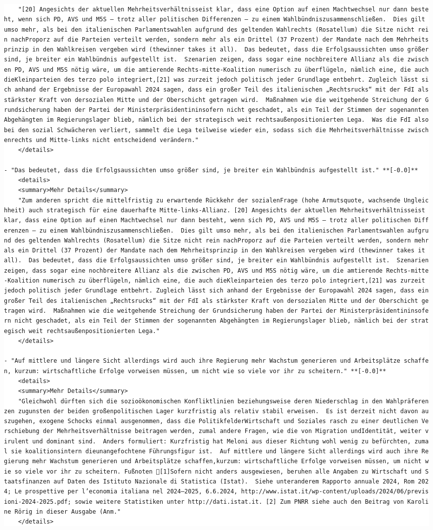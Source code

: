        "[20] Angesichts der aktuellen Mehrheitsverhältnisseist klar, dass eine Option auf einen Machtwechsel nur dann besteht, wenn sich PD, AVS und M5S – trotz aller politischen Differenzen – zu einem Wahlbündniszusammenschließen.  Dies gilt umso mehr, als bei den italienischen Parlamentswahlen aufgrund des geltenden Wahlrechts (Rosatellum) die Sitze nicht rein nachProporz auf die Parteien verteilt werden, sondern mehr als ein Drittel (37 Prozent) der Mandate nach dem Mehrheitsprinzip in den Wahlkreisen vergeben wird (thewinner takes it all).  Das bedeutet, dass die Erfolgsaussichten umso größer sind, je breiter ein Wahlbündnis aufgestellt ist.  Szenarien zeigen, dass sogar eine nochbreitere Allianz als die zwischen PD, AVS und M5S nötig wäre, um die amtierende Rechts-mitte-Koalition numerisch zu überflügeln, nämlich eine, die auch dieKleinparteien des terzo polo integriert,[21] was zurzeit jedoch politisch jeder Grundlage entbehrt. Zugleich lässt sich anhand der Ergebnisse der Europawahl 2024 sagen, dass ein großer Teil des italienischen „Rechtsrucks“ mit der FdI als stärkster Kraft von dersozialen Mitte und der Oberschicht getragen wird.  Maßnahmen wie die weitgehende Streichung der Grundsicherung haben der Partei der Ministerpräsidentininsofern nicht geschadet, als ein Teil der Stimmen der sogenannten Abgehängten im Regierungslager blieb, nämlich bei der strategisch weit rechtsaußenpositionierten Lega.  Was die FdI also bei den sozial Schwächeren verliert, sammelt die Lega teilweise wieder ein, sodass sich die Mehrheitsverhältnisse zwischenrechts und Mitte-links nicht entscheidend verändern."
        </details>

    - "Das bedeutet, dass die Erfolgsaussichten umso größer sind, je breiter ein Wahlbündnis aufgestellt ist." **[-0.0]**
        <details>
        <summary>Mehr Details</summary>
        "Zum anderen spricht die mittelfristig zu erwartende Rückkehr der sozialenFrage (hohe Armutsquote, wachsende Ungleichheit) auch strategisch für eine dauerhafte Mitte-links-Allianz. [20] Angesichts der aktuellen Mehrheitsverhältnisseist klar, dass eine Option auf einen Machtwechsel nur dann besteht, wenn sich PD, AVS und M5S – trotz aller politischen Differenzen – zu einem Wahlbündniszusammenschließen.  Dies gilt umso mehr, als bei den italienischen Parlamentswahlen aufgrund des geltenden Wahlrechts (Rosatellum) die Sitze nicht rein nachProporz auf die Parteien verteilt werden, sondern mehr als ein Drittel (37 Prozent) der Mandate nach dem Mehrheitsprinzip in den Wahlkreisen vergeben wird (thewinner takes it all).  Das bedeutet, dass die Erfolgsaussichten umso größer sind, je breiter ein Wahlbündnis aufgestellt ist.  Szenarien zeigen, dass sogar eine nochbreitere Allianz als die zwischen PD, AVS und M5S nötig wäre, um die amtierende Rechts-mitte-Koalition numerisch zu überflügeln, nämlich eine, die auch dieKleinparteien des terzo polo integriert,[21] was zurzeit jedoch politisch jeder Grundlage entbehrt. Zugleich lässt sich anhand der Ergebnisse der Europawahl 2024 sagen, dass ein großer Teil des italienischen „Rechtsrucks“ mit der FdI als stärkster Kraft von dersozialen Mitte und der Oberschicht getragen wird.  Maßnahmen wie die weitgehende Streichung der Grundsicherung haben der Partei der Ministerpräsidentininsofern nicht geschadet, als ein Teil der Stimmen der sogenannten Abgehängten im Regierungslager blieb, nämlich bei der strategisch weit rechtsaußenpositionierten Lega."
        </details>

    - "Auf mittlere und längere Sicht allerdings wird auch ihre Regierung mehr Wachstum generieren und Arbeitsplätze schaffen, kurzum: wirtschaftliche Erfolge vorweisen müssen, um nicht wie so viele vor ihr zu scheitern." **[-0.0]**
        <details>
        <summary>Mehr Details</summary>
        "Gleichwohl dürften sich die sozioökonomischen Konfliktlinien beziehungsweise deren Niederschlag in den Wahlpräferenzen zugunsten der beiden großenpolitischen Lager kurzfristig als relativ stabil erweisen.  Es ist derzeit nicht davon auszugehen, exogene Schocks einmal ausgenommen, dass die PolitikfelderWirtschaft und Soziales rasch zu einer deutlichen Verschiebung der Mehrheitsverhältnisse beitragen werden, zumal andere Fragen, wie die von Migration undIdentität, weiter virulent und dominant sind.  Anders formuliert: Kurzfristig hat Meloni aus dieser Richtung wohl wenig zu befürchten, zumal sie koalitionsintern dieunangefochtene Führungsfigur ist.  Auf mittlere und längere Sicht allerdings wird auch ihre Regierung mehr Wachstum generieren und Arbeitsplätze schaffen,kurzum: wirtschaftliche Erfolge vorweisen müssen, um nicht wie so viele vor ihr zu scheitern. Fußnoten [1]Sofern nicht anders ausgewiesen, beruhen alle Angaben zu Wirtschaft und Staatsfinanzen auf Daten des Istituto Nazionale di Statistica (Istat).  Siehe unteranderem Rapporto annuale 2024, Rom 2024; Le prospettive per l’economia italiana nel 2024–2025, 6.6.2024, http://www.istat.it/wp-content/uploads/2024/06/previsioni-2024-2025.pdf; sowie weitere Statistiken unter http://dati.istat.it. [2] Zum PNRR siehe auch den Beitrag von Karoline Rörig in dieser Ausgabe (Anm."
        </details>
